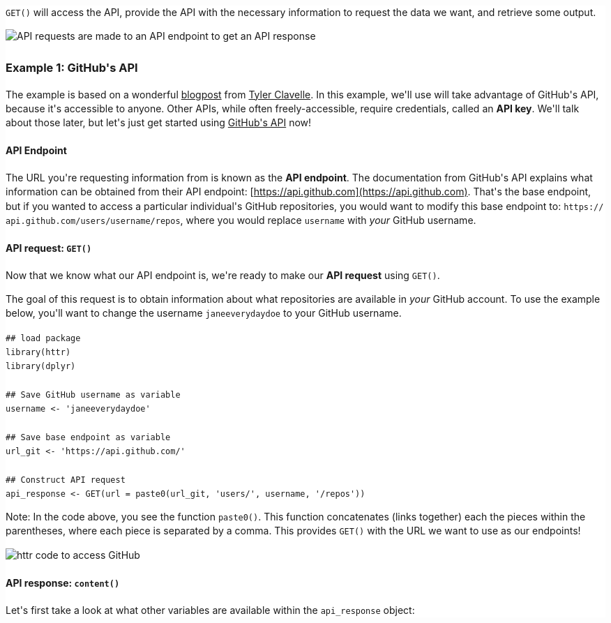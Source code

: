`GET()` will access the API, provide the API with the necessary information to request the data we want, and retrieve some output.


![API requests are made to an API endpoint to get an API response](https://docs.google.com/presentation/d/1oK-vBO2kVl9VlzsZTwd61pqURcdKfRulmrOoxYkjlLg/export/png?id=1oK-vBO2kVl9VlzsZTwd61pqURcdKfRulmrOoxYkjlLg&pageid=g3d5b27bb5d_0_90)

### Example 1: GitHub's API

The example is based on a wonderful [blogpost](https://www.tylerclavelle.com/code/2017/randapis/) from [Tyler Clavelle](https://www.tylerclavelle.com/about/). In this example, we'll use will take advantage of GitHub's API, because it's accessible to anyone. Other APIs, while often freely-accessible, require credentials, called an **API key**. We'll talk about those later, but let's just get started using [GitHub's API](https://developer.github.com/v3/) now!

#### API Endpoint

The URL you're requesting information from is known as the **API endpoint**. The documentation from GitHub's API explains what information can be obtained from their API endpoint: [https://api.github.com](https://api.github.com). That's the base endpoint, but if you wanted to access a particular individual's GitHub repositories, you would want to modify this base endpoint to: `https://api.github.com/users/username/repos`, where you would replace `username` with *your* GitHub username.   

#### API request: `GET()`

Now that we know what our API endpoint is, we're ready to make our **API request** using `GET()`.

The goal of this request is to obtain information about what repositories are available in *your* GitHub account. To use the example below, you'll want to change the username `janeeverydaydoe` to your GitHub username.

```
## load package
library(httr)
library(dplyr)

## Save GitHub username as variable
username <- 'janeeverydaydoe'

## Save base endpoint as variable
url_git <- 'https://api.github.com/'

## Construct API request
api_response <- GET(url = paste0(url_git, 'users/', username, '/repos'))
```

Note: In the code above, you see the function `paste0()`. This function concatenates (links together) each the pieces within the parentheses, where each piece is separated by a comma. This provides `GET()` with the URL we want to use as our endpoints!


![`httr` code to access GitHub](https://docs.google.com/presentation/d/1oK-vBO2kVl9VlzsZTwd61pqURcdKfRulmrOoxYkjlLg/export/png?id=1oK-vBO2kVl9VlzsZTwd61pqURcdKfRulmrOoxYkjlLg&pageid=g3d5b27bb5d_0_54)


#### API response: `content()`

Let's first take a look at what other variables are available within the `api_response` object:
